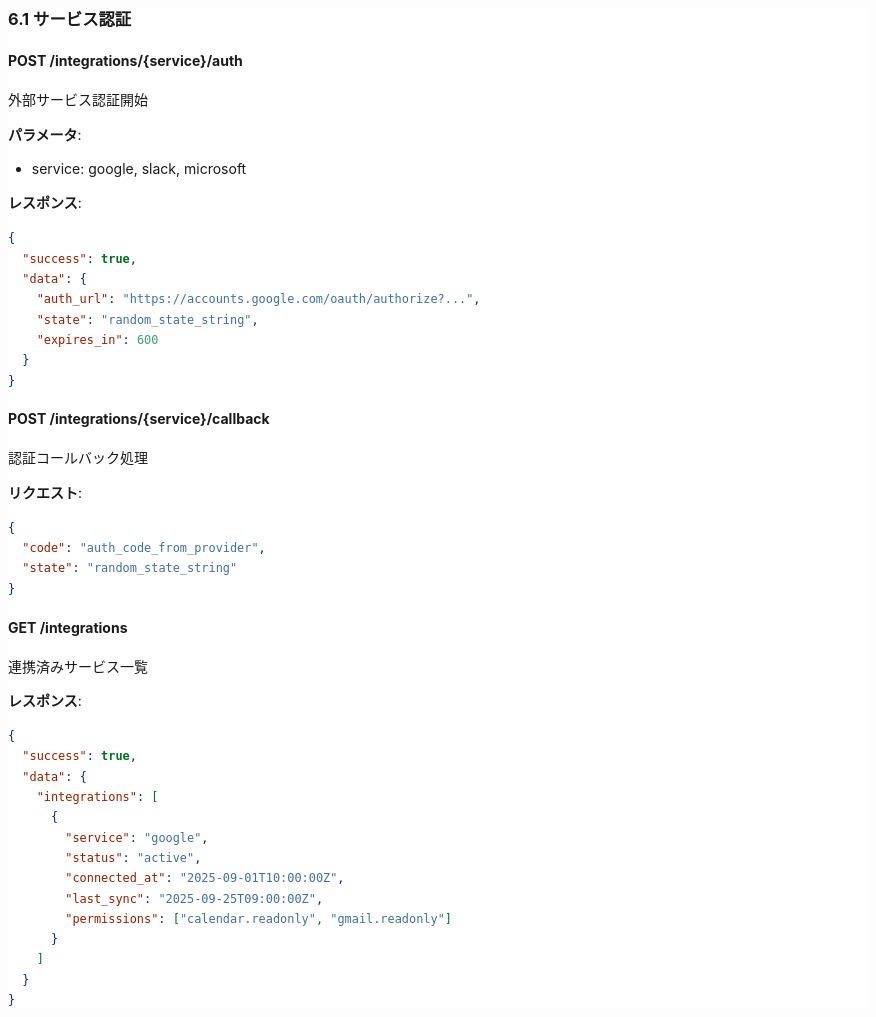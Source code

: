 ### 6.1 サービス認証

#### POST /integrations/{service}/auth

外部サービス認証開始

**パラメータ**:
- service: google, slack, microsoft

**レスポンス**:
```json
{
  "success": true,
  "data": {
    "auth_url": "https://accounts.google.com/oauth/authorize?...",
    "state": "random_state_string",
    "expires_in": 600
  }
}
```

#### POST /integrations/{service}/callback

認証コールバック処理

**リクエスト**:
```json
{
  "code": "auth_code_from_provider",
  "state": "random_state_string"
}
```

#### GET /integrations

連携済みサービス一覧

**レスポンス**:
```json
{
  "success": true,
  "data": {
    "integrations": [
      {
        "service": "google",
        "status": "active",
        "connected_at": "2025-09-01T10:00:00Z",
        "last_sync": "2025-09-25T09:00:00Z",
        "permissions": ["calendar.readonly", "gmail.readonly"]
      }
    ]
  }
}
```
